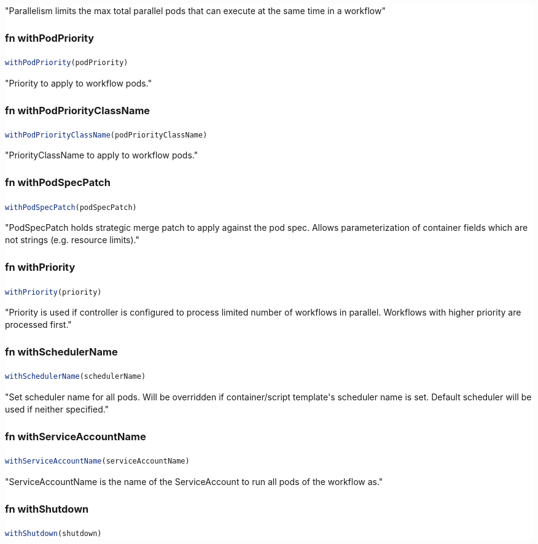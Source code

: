"Parallelism limits the max total parallel pods that can execute at the same time in a workflow"

### fn withPodPriority

```ts
withPodPriority(podPriority)
```

"Priority to apply to workflow pods."

### fn withPodPriorityClassName

```ts
withPodPriorityClassName(podPriorityClassName)
```

"PriorityClassName to apply to workflow pods."

### fn withPodSpecPatch

```ts
withPodSpecPatch(podSpecPatch)
```

"PodSpecPatch holds strategic merge patch to apply against the pod spec. Allows parameterization of container fields which are not strings (e.g. resource limits)."

### fn withPriority

```ts
withPriority(priority)
```

"Priority is used if controller is configured to process limited number of workflows in parallel. Workflows with higher priority are processed first."

### fn withSchedulerName

```ts
withSchedulerName(schedulerName)
```

"Set scheduler name for all pods. Will be overridden if container/script template's scheduler name is set. Default scheduler will be used if neither specified."

### fn withServiceAccountName

```ts
withServiceAccountName(serviceAccountName)
```

"ServiceAccountName is the name of the ServiceAccount to run all pods of the workflow as."

### fn withShutdown

```ts
withShutdown(shutdown)
```
